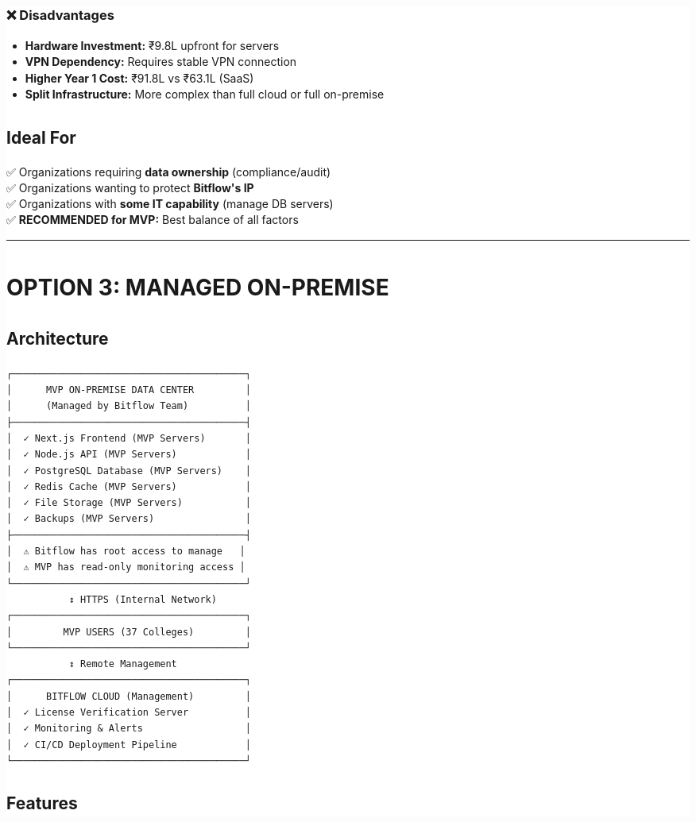 ### ❌ Disadvantages
- **Hardware Investment:** ₹9.8L upfront for servers
- **VPN Dependency:** Requires stable VPN connection
- **Higher Year 1 Cost:** ₹91.8L vs ₹63.1L (SaaS)
- **Split Infrastructure:** More complex than full cloud or full on-premise

## Ideal For
✅ Organizations requiring **data ownership** (compliance/audit)  
✅ Organizations wanting to protect **Bitflow's IP**  
✅ Organizations with **some IT capability** (manage DB servers)  
✅ **RECOMMENDED for MVP:** Best balance of all factors

---

<div style="page-break-after: always;"></div>

# OPTION 3: MANAGED ON-PREMISE

## Architecture

```
┌─────────────────────────────────────────┐
│      MVP ON-PREMISE DATA CENTER         │
│      (Managed by Bitflow Team)          │
├─────────────────────────────────────────┤
│  ✓ Next.js Frontend (MVP Servers)       │
│  ✓ Node.js API (MVP Servers)            │
│  ✓ PostgreSQL Database (MVP Servers)    │
│  ✓ Redis Cache (MVP Servers)            │
│  ✓ File Storage (MVP Servers)           │
│  ✓ Backups (MVP Servers)                │
├─────────────────────────────────────────┤
│  ⚠️ Bitflow has root access to manage   │
│  ⚠️ MVP has read-only monitoring access │
└─────────────────────────────────────────┘
           ↕️ HTTPS (Internal Network)
┌─────────────────────────────────────────┐
│         MVP USERS (37 Colleges)         │
└─────────────────────────────────────────┘
           ↕️ Remote Management
┌─────────────────────────────────────────┐
│      BITFLOW CLOUD (Management)         │
│  ✓ License Verification Server          │
│  ✓ Monitoring & Alerts                  │
│  ✓ CI/CD Deployment Pipeline            │
└─────────────────────────────────────────┘
```

## Features
